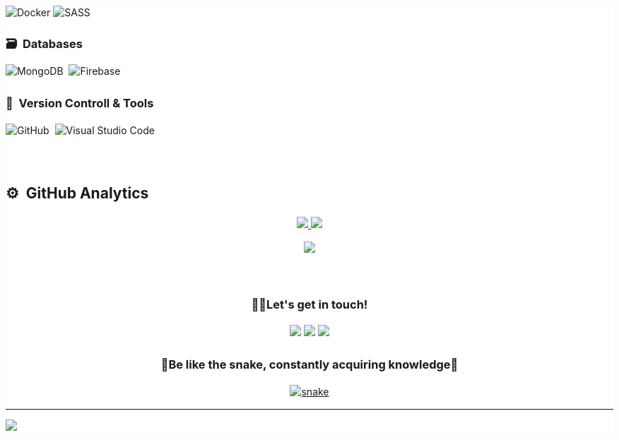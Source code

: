 ![Docker](https://img.shields.io/badge/docker-%230db7ed.svg?style=for-the-badge&logo=docker&logoColor=white)
![SASS](https://img.shields.io/badge/sass-firebrick.svg?style=for-the-badge&logo=sass&logoColor=white)

### 🗃 &nbsp;Databases
![MongoDB](https://img.shields.io/badge/MongoDB-%234ea94b.svg?style=for-the-badge&logo=mongodb&logoColor=white)&nbsp;
![Firebase](https://img.shields.io/badge/firebase-a08021?style=for-the-badge&logo=firebase&logoColor=ffcd34)

### 🧰 &nbsp;Version Controll & Tools 
![GitHub](https://img.shields.io/badge/github-%23121011.svg?style=for-the-badge&logo=github&logoColor=white)&nbsp;
![Visual Studio Code](https://img.shields.io/badge/Visual%20Studio%20Code-0078d7.svg?style=for-the-badge&logo=visual-studio-code&logoColor=white)&nbsp;

<br>

  ## ⚙️ &nbsp;GitHub Analytics
<p align="center">
  <a href="https://github.com/MatiasCarmona16">
    <img height="180em" src="https://github-readme-stats.vercel.app/api?username=MatiasCarmona16&theme=cobalt&hide_border=false&include_all_commits=true&count_private=false"/>
  </a>
  <a href="https://github.com/MatiasCarmona16">
    <img height="180em" src="https://github-readme-stats.vercel.app/api/top-langs/?username=MatiasCarmona16&theme=cobalt&hide_border=false&include_all_commits=true&count_private=false&layout=compact"/>
  </a>
</p>

<p align="center">
  <img height="180em" src="https://github-readme-streak-stats.herokuapp.com/?user=MatiasCarmona16&theme=cobalt&hide_border=false"/>
</p>

<br>

<div align="center">
  <h3><b>🤝🏻Let's get in touch! </b></h3>
  </div>
<p align="center">
<a href="https://www.linkedin.com/in/matias-carmona-b3678221b/"><img src="https://img.shields.io/badge/-Matias Carmona-0077B5?style=flat&logo=Linkedin&logoColor=white"/></a>
<a href="mailto:matias2002carmona@gmail.com"><img src="https://img.shields.io/badge/-Matias Carmona-D14836?style=flat&logo=Gmail&logoColor=white"/></a>
<a href="https://www.instagram.com/1maticarmona/"><img src="https://img.shields.io/badge/-1maticarmona-E4405F?style=flat&logo=Instagram&logoColor=white"/></a>
</p>

<div align="center">
  <h3><b>🐍Be like the snake, constantly acquiring knowledge🐍</b></h3>
  </div>
<div align="center"> 
  <a href="https://github.com/MatiasCarmona16">
  <img src="https://github.com/1999AZZAR/1999AZZAR/blob/readme/resources/img/grid-snake.svg"
       alt="snake" /></a>
</div>

---

[![](https://visitcount.itsvg.in/api?id=MatiasCarmona16&icon=5&color=6)](https://visitcount.itsvg.in)
